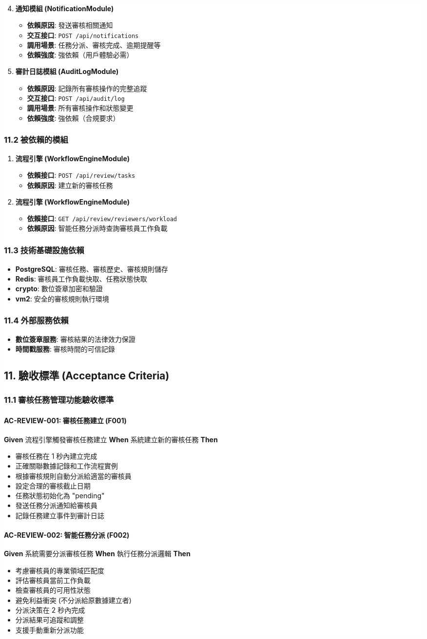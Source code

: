 4. **通知模組 (NotificationModule)**
   - **依賴原因**: 發送審核相關通知
   - **交互接口**: `POST /api/notifications`
   - **調用場景**: 任務分派、審核完成、逾期提醒等
   - **依賴強度**: 強依賴（用戶體驗必需）

5. **審計日誌模組 (AuditLogModule)**
   - **依賴原因**: 記錄所有審核操作的完整追蹤
   - **交互接口**: `POST /api/audit/log`
   - **調用場景**: 所有審核操作和狀態變更
   - **依賴強度**: 強依賴（合規要求）

### 11.2 被依賴的模組

1. **流程引擎 (WorkflowEngineModule)**
   - **依賴接口**: `POST /api/review/tasks`
   - **依賴原因**: 建立新的審核任務

2. **流程引擎 (WorkflowEngineModule)**
   - **依賴接口**: `GET /api/review/reviewers/workload`
   - **依賴原因**: 智能任務分派時查詢審核員工作負載

### 11.3 技術基礎設施依賴
- **PostgreSQL**: 審核任務、審核歷史、審核規則儲存
- **Redis**: 審核員工作負載快取、任務狀態快取
- **crypto**: 數位簽章加密和驗證
- **vm2**: 安全的審核規則執行環境

### 11.4 外部服務依賴
- **數位簽章服務**: 審核結果的法律效力保證
- **時間戳服務**: 審核時間的可信記錄

## 11. 驗收標準 (Acceptance Criteria)

### 11.1 審核任務管理功能驗收標準

#### AC-REVIEW-001: 審核任務建立 (F001)
**Given** 流程引擎觸發審核任務建立
**When** 系統建立新的審核任務
**Then**
- 審核任務在 1 秒內建立完成
- 正確關聯數據記錄和工作流程實例
- 根據審核規則自動分派給適當的審核員
- 設定合理的審核截止日期
- 任務狀態初始化為 "pending"
- 發送任務分派通知給審核員
- 記錄任務建立事件到審計日誌

#### AC-REVIEW-002: 智能任務分派 (F002)
**Given** 系統需要分派審核任務
**When** 執行任務分派邏輯
**Then**
- 考慮審核員的專業領域匹配度
- 評估審核員當前工作負載
- 檢查審核員的可用性狀態
- 避免利益衝突 (不分派給原數據建立者)
- 分派決策在 2 秒內完成
- 分派結果可追蹤和調整
- 支援手動重新分派功能
